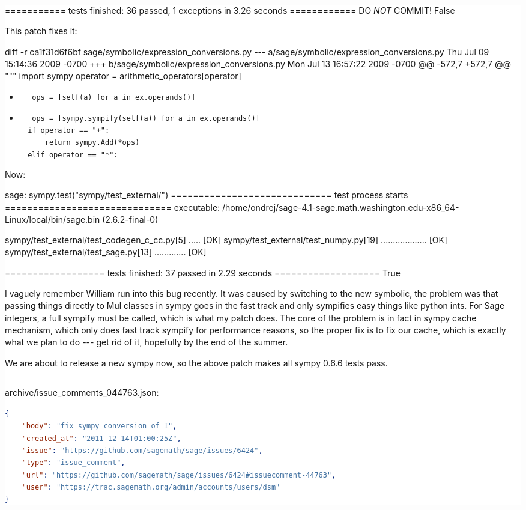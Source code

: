 =========== tests finished: 36 passed, 1 exceptions in 3.26 seconds ============
DO *NOT* COMMIT!
False


This patch fixes it:

diff -r ca1f31d6f6bf sage/symbolic/expression_conversions.py
--- a/sage/symbolic/expression_conversions.py   Thu Jul 09 15:14:36 2009 -0700
+++ b/sage/symbolic/expression_conversions.py   Mon Jul 13 16:57:22 2009 -0700
@@ -572,7 +572,7 @@
        """
        import sympy
        operator = arithmetic_operators[operator]
-        ops = [self(a) for a in ex.operands()]
+        ops = [sympy.sympify(self(a)) for a in ex.operands()]
        if operator == "+":
            return sympy.Add(*ops)
        elif operator == "*":

Now:

sage: sympy.test("sympy/test_external/")
============================= test process starts ==============================
executable:   /home/ondrej/sage-4.1-sage.math.washington.edu-x86_64-Linux/local/bin/sage.bin
 (2.6.2-final-0)

sympy/test_external/test_codegen_c_cc.py[5] .....                           [OK]
sympy/test_external/test_numpy.py[19] ...................                   [OK]
sympy/test_external/test_sage.py[13] .............                          [OK]

================== tests finished: 37 passed in 2.29 seconds ===================
True


I vaguely remember William run into this bug recently. It was caused
by switching to the new symbolic, the problem was that passing things
directly to Mul classes in sympy goes in the fast track and only
sympifies easy things like python ints. For Sage integers, a full
sympify must be called, which is what my patch does. The core of the
problem is in fact in sympy cache mechanism, which only does fast
track sympify for performance reasons, so the proper fix is to fix our
cache, which is exactly what we plan to do --- get rid of it,
hopefully by the end of the summer.

We are about to release a new sympy now, so the above patch makes all
sympy 0.6.6 tests pass.



---

archive/issue_comments_044763.json:
```json
{
    "body": "fix sympy conversion of I",
    "created_at": "2011-12-14T01:00:25Z",
    "issue": "https://github.com/sagemath/sage/issues/6424",
    "type": "issue_comment",
    "url": "https://github.com/sagemath/sage/issues/6424#issuecomment-44763",
    "user": "https://trac.sagemath.org/admin/accounts/users/dsm"
}
```
